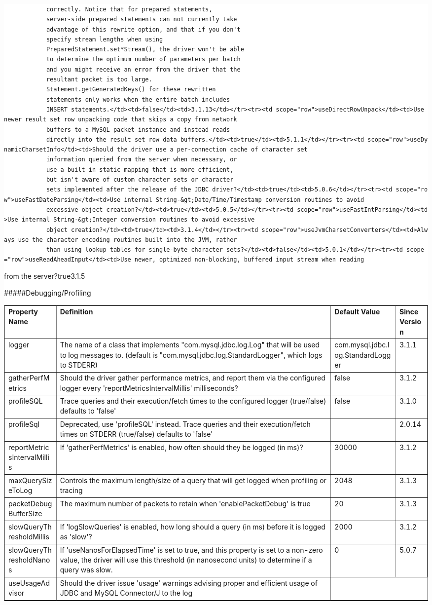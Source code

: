                 correctly. Notice that for prepared statements,
                server-side prepared statements can not currently take
                advantage of this rewrite option, and that if you don't
                specify stream lengths when using
                PreparedStatement.set*Stream(), the driver won't be able
                to determine the optimum number of parameters per batch
                and you might receive an error from the driver that the
                resultant packet is too large.
                Statement.getGeneratedKeys() for these rewritten
                statements only works when the entire batch includes
                INSERT statements.</td><td>false</td><td>3.1.13</td></tr><tr><td scope="row">useDirectRowUnpack</td><td>Use newer result set row unpacking code that skips a copy from network
                buffers to a MySQL packet instance and instead reads
                directly into the result set row data buffers.</td><td>true</td><td>5.1.1</td></tr><tr><td scope="row">useDynamicCharsetInfo</td><td>Should the driver use a per-connection cache of character set
                information queried from the server when necessary, or
                use a built-in static mapping that is more efficient,
                but isn't aware of custom character sets or character
                sets implemented after the release of the JDBC driver?</td><td>true</td><td>5.0.6</td></tr><tr><td scope="row">useFastDateParsing</td><td>Use internal String-&gt;Date/Time/Timestamp conversion routines to avoid
                excessive object creation?</td><td>true</td><td>5.0.5</td></tr><tr><td scope="row">useFastIntParsing</td><td>Use internal String-&gt;Integer conversion routines to avoid excessive
                object creation?</td><td>true</td><td>3.1.4</td></tr><tr><td scope="row">useJvmCharsetConverters</td><td>Always use the character encoding routines built into the JVM, rather
                than using lookup tables for single-byte character sets?</td><td>false</td><td>5.0.1</td></tr><tr><td scope="row">useReadAheadInput</td><td>Use newer, optimized non-blocking, buffered input stream when reading
from the server?</td><td>true</td><td>3.1.5</td></tr></tbody></table>

#####Debugging/Profiling

<table summary="This table lists Connector/J Debugging/Profiling
          connection properties." border="1"><colgroup><col class="cj_propstbl_prop_name"><col class="cj_propstbl_prop_defn"><col class="cj_propstbl_default"><col class="cj_propstbl_since_version"></colgroup><tbody><tr><td scope="row"><span class="bold"><strong> Property Name </strong></span></td><td><span class="bold"><strong> Definition </strong></span></td><td><span class="bold"><strong> Default Value </strong></span></td><td><span class="bold"><strong> Since Version </strong></span></td></tr><tr><td scope="row">logger</td><td>The name of a class that implements "com.mysql.jdbc.log.Log" that will
                be used to log messages to. (default is
                "com.mysql.jdbc.log.StandardLogger", which logs to
                STDERR)</td><td>com.mysql.jdbc.log.StandardLogger</td><td>3.1.1</td></tr><tr><td scope="row">gatherPerfMetrics</td><td>Should the driver gather performance metrics, and report them via the
                configured logger every 'reportMetricsIntervalMillis'
                milliseconds?</td><td>false</td><td>3.1.2</td></tr><tr><td scope="row">profileSQL</td><td>Trace queries and their execution/fetch times to the configured logger
                (true/false) defaults to 'false'</td><td>false</td><td>3.1.0</td></tr><tr><td scope="row">profileSql</td><td>Deprecated, use 'profileSQL' instead. Trace queries and their
                execution/fetch times on STDERR (true/false) defaults to
                'false'</td><td>&nbsp;</td><td>2.0.14</td></tr><tr><td scope="row">reportMetricsIntervalMillis</td><td>If 'gatherPerfMetrics' is enabled, how often should they be logged (in
                ms)?</td><td>30000</td><td>3.1.2</td></tr><tr><td scope="row">maxQuerySizeToLog</td><td>Controls the maximum length/size of a query that will get logged when
                profiling or tracing</td><td>2048</td><td>3.1.3</td></tr><tr><td scope="row">packetDebugBufferSize</td><td>The maximum number of packets to retain when 'enablePacketDebug' is true</td><td>20</td><td>3.1.3</td></tr><tr><td scope="row">slowQueryThresholdMillis</td><td>If 'logSlowQueries' is enabled, how long should a query (in ms) before
                it is logged as 'slow'?</td><td>2000</td><td>3.1.2</td></tr><tr><td scope="row">slowQueryThresholdNanos</td><td>If 'useNanosForElapsedTime' is set to true, and this property is set to
                a non-zero value, the driver will use this threshold (in
                nanosecond units) to determine if a query was slow.</td><td>0</td><td>5.0.7</td></tr><tr><td scope="row">useUsageAdvisor</td><td>Should the driver issue 'usage' warnings advising proper and efficient
                usage of JDBC and MySQL Connector/J to the log